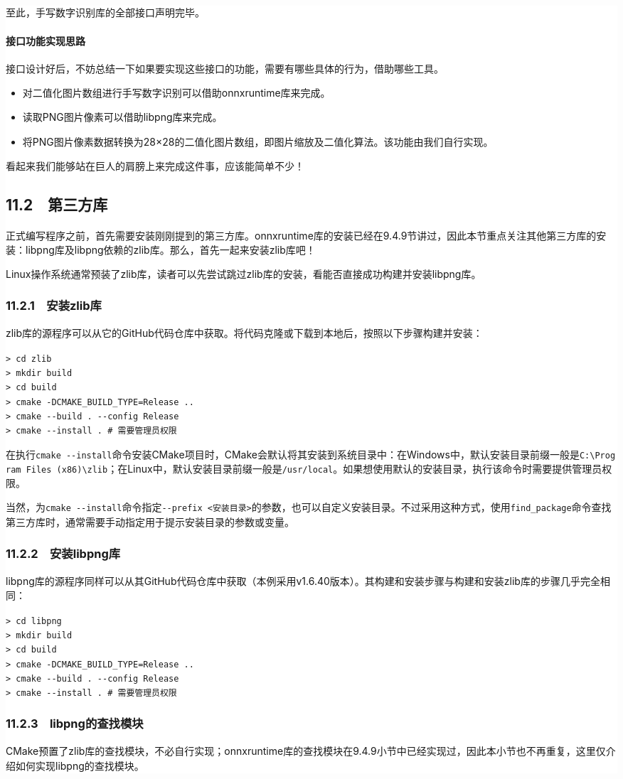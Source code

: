 至此，手写数字识别库的全部接口声明完毕。

#### 接口功能实现思路

接口设计好后，不妨总结一下如果要实现这些接口的功能，需要有哪些具体的行为，借助哪些工具。

- 对二值化图片数组进行手写数字识别可以借助onnxruntime库来完成。

- 读取PNG图片像素可以借助libpng库来完成。

- 将PNG图片像素数据转换为28×28的二值化图片数组，即图片缩放及二值化算法。该功能由我们自行实现。

看起来我们能够站在巨人的肩膀上来完成这件事，应该能简单不少！

## 11.2　第三方库

正式编写程序之前，首先需要安装刚刚提到的第三方库。onnxruntime库的安装已经在9.4.9节讲过，因此本节重点关注其他第三方库的安装：libpng库及libpng依赖的zlib库。那么，首先一起来安装zlib库吧！

Linux操作系统通常预装了zlib库，读者可以先尝试跳过zlib库的安装，看能否直接成功构建并安装libpng库。

### 11.2.1　安装zlib库

zlib库的源程序可以从它的GitHub代码仓库中获取。将代码克隆或下载到本地后，按照以下步骤构建并安装：

```
> cd zlib
> mkdir build
> cd build
> cmake -DCMAKE_BUILD_TYPE=Release ..
> cmake --build . --config Release
> cmake --install . # 需要管理员权限
```

在执行`cmake --install`命令安装CMake项目时，CMake会默认将其安装到系统目录中：在Windows中，默认安装目录前缀一般是`C:\Program Files (x86)\zlib`；在Linux中，默认安装目录前缀一般是`/usr/local`。如果想使用默认的安装目录，执行该命令时需要提供管理员权限。

当然，为`cmake --install`命令指定`--prefix <安装目录>`的参数，也可以自定义安装目录。不过采用这种方式，使用`find_package`命令查找第三方库时，通常需要手动指定用于提示安装目录的参数或变量。

### 11.2.2　安装libpng库

libpng库的源程序同样可以从其GitHub代码仓库中获取（本例采用v1.6.40版本）。其构建和安装步骤与构建和安装zlib库的步骤几乎完全相同：

```
> cd libpng
> mkdir build
> cd build
> cmake -DCMAKE_BUILD_TYPE=Release ..
> cmake --build . --config Release
> cmake --install . # 需要管理员权限
```

### 11.2.3　libpng的查找模块

CMake预置了zlib库的查找模块，不必自行实现；onnxruntime库的查找模块在9.4.9小节中已经实现过，因此本小节也不再重复，这里仅介绍如何实现libpng的查找模块。
